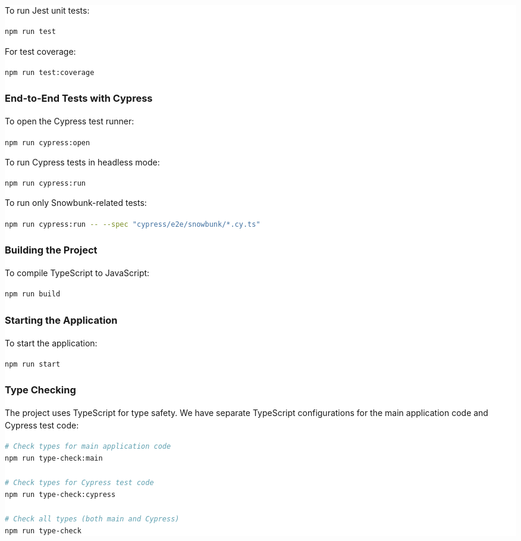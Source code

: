 To run Jest unit tests:

```bash
npm run test
```

For test coverage:

```bash
npm run test:coverage
```

### End-to-End Tests with Cypress

To open the Cypress test runner:

```bash
npm run cypress:open
```

To run Cypress tests in headless mode:

```bash
npm run cypress:run
```

To run only Snowbunk-related tests:

```bash
npm run cypress:run -- --spec "cypress/e2e/snowbunk/*.cy.ts"
```

### Building the Project

To compile TypeScript to JavaScript:

```bash
npm run build
```

### Starting the Application

To start the application:

```bash
npm run start
```

### Type Checking

The project uses TypeScript for type safety. We have separate TypeScript configurations for the main application code and Cypress test code:

```bash
# Check types for main application code
npm run type-check:main

# Check types for Cypress test code
npm run type-check:cypress

# Check all types (both main and Cypress)
npm run type-check
```
